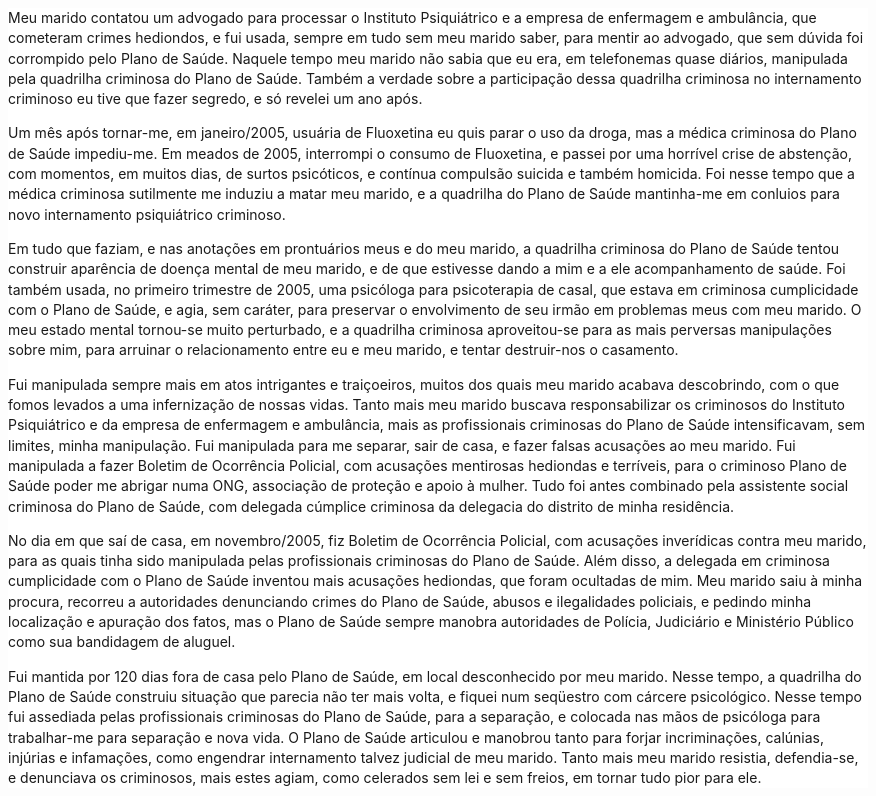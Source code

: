   

Meu marido contatou um advogado para processar o Instituto Psiquiátrico e a empresa de enfermagem e ambulância, que cometeram crimes hediondos, e fui usada, sempre em tudo sem meu marido saber, para mentir ao advogado, que sem dúvida foi corrompido pelo Plano de Saúde. Naquele tempo meu marido não sabia que eu era, em telefonemas quase diários, manipulada pela quadrilha criminosa do Plano de Saúde. Também a verdade sobre a participação dessa quadrilha criminosa no internamento criminoso eu tive que fazer segredo, e só revelei um ano após.  

  

Um mês após tornar-me, em janeiro/2005, usuária de Fluoxetina eu quis parar o uso da droga, mas a médica criminosa do Plano de Saúde impediu-me. Em meados de 2005, interrompi o consumo de Fluoxetina, e passei por uma horrível crise de abstenção, com momentos, em muitos dias, de surtos psicóticos, e contínua compulsão suicida e também homicida. Foi nesse tempo que a médica criminosa sutilmente me induziu a matar meu marido, e a quadrilha do Plano de Saúde mantinha-me em conluios para novo internamento psiquiátrico criminoso.   

  

Em tudo que faziam, e nas anotações em prontuários meus e do meu marido, a quadrilha criminosa do Plano de Saúde tentou construir aparência de doença mental de meu marido, e de que estivesse dando a mim e a ele acompanhamento de saúde. Foi também usada, no primeiro trimestre de 2005, uma psicóloga para psicoterapia de casal, que estava em criminosa cumplicidade com o Plano de Saúde, e agia, sem caráter, para preservar o envolvimento de seu irmão em problemas meus com meu marido. O meu estado mental tornou-se muito perturbado, e a quadrilha criminosa aproveitou-se para as mais perversas manipulações sobre mim, para arruinar o relacionamento entre eu e meu marido, e tentar destruir-nos o casamento.   

  

Fui manipulada sempre mais em atos intrigantes e traiçoeiros, muitos dos quais meu marido acabava descobrindo, com o que fomos levados a uma infernização de nossas vidas. Tanto mais meu marido buscava responsabilizar os criminosos do Instituto Psiquiátrico e da empresa de enfermagem e ambulância, mais as profissionais criminosas do Plano de Saúde intensificavam, sem limites, minha manipulação. Fui manipulada para me separar, sair de casa, e fazer falsas acusações ao meu marido. Fui manipulada a fazer Boletim de Ocorrência Policial, com acusações mentirosas hediondas e terríveis, para o criminoso Plano de Saúde poder me abrigar numa ONG, associação de proteção e apoio à mulher. Tudo foi antes combinado pela assistente social criminosa do Plano de Saúde, com delegada cúmplice criminosa da delegacia do distrito de minha residência.  

  

No dia em que saí de casa, em novembro/2005, fiz Boletim de Ocorrência Policial, com acusações inverídicas contra meu marido, para as quais tinha sido manipulada pelas profissionais criminosas do Plano de Saúde. Além disso, a delegada em criminosa cumplicidade com o Plano de Saúde inventou mais acusações hediondas, que foram ocultadas de mim. Meu marido saiu à minha procura, recorreu a autoridades denunciando crimes do Plano de Saúde, abusos e ilegalidades policiais, e pedindo minha localização e apuração dos fatos, mas o Plano de Saúde sempre manobra autoridades de Polícia, Judiciário e Ministério Público como sua bandidagem de aluguel.   

  

Fui mantida por 120 dias fora de casa pelo Plano de Saúde, em local desconhecido por meu marido. Nesse tempo, a quadrilha do Plano de Saúde construiu situação que parecia não ter mais volta, e fiquei num seqüestro com cárcere psicológico. Nesse tempo fui assediada pelas profissionais criminosas do Plano de Saúde, para a separação, e colocada nas mãos de psicóloga para trabalhar-me para separação e nova vida. O Plano de Saúde articulou e manobrou tanto para forjar incriminações, calúnias, injúrias e infamações, como engendrar internamento talvez judicial de meu marido. Tanto mais meu marido resistia, defendia-se, e denunciava os criminosos, mais estes agiam, como celerados sem lei e sem freios, em tornar tudo pior para ele.  
